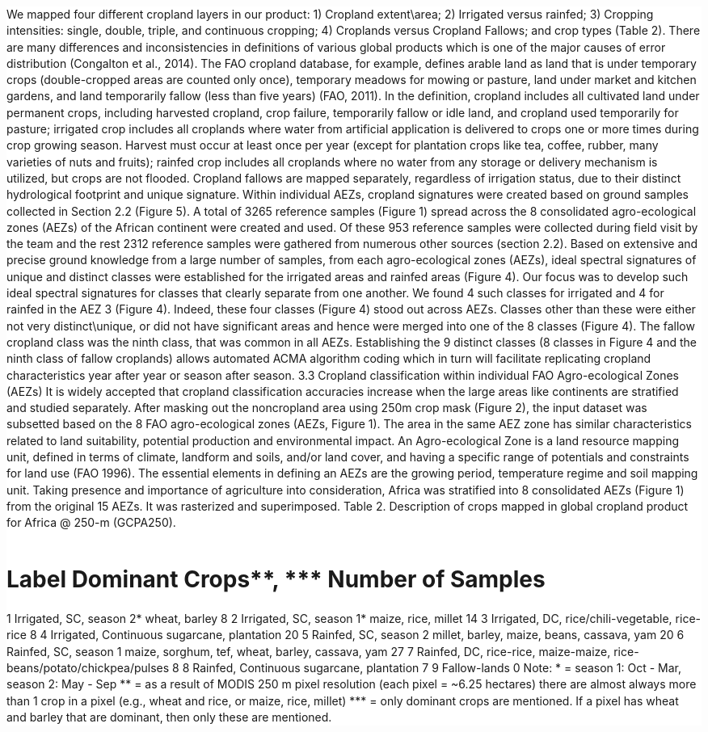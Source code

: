 We mapped four different cropland layers in our product: 1) Cropland extent\area; 2) Irrigated versus rainfed; 3) Cropping intensities: single, double, triple, and continuous cropping; 4) Croplands versus Cropland Fallows; and crop types (Table 2). There are many differences and inconsistencies in definitions of various global products which is one of the major causes of error distribution (Congalton et al., 2014). The FAO cropland database, for example, defines arable land as land that is under temporary crops (double-cropped areas are counted only once), temporary meadows for mowing or pasture, land under market and kitchen gardens, and land temporarily fallow (less than five years) (FAO, 2011).  In the definition, cropland includes all cultivated land under permanent crops, including harvested cropland, crop failure, temporarily fallow or idle land, and cropland used temporarily for pasture; irrigated crop includes all croplands where water from artificial application is delivered to crops one or more times during crop growing season. Harvest must occur at least once per year (except for plantation crops like tea, coffee, rubber, many varieties of nuts and fruits); rainfed crop includes all croplands where no water from any storage or delivery mechanism is utilized, but crops are not flooded. Cropland fallows are mapped separately, regardless of irrigation status, due to their distinct hydrological footprint and unique signature. Within individual AEZs, cropland signatures were created based on ground samples collected in Section 2.2 (Figure 5). A total of 3265 reference samples (Figure 1) spread across the 8 consolidated agro-ecological zones (AEZs) of the African continent were created and used. Of these 953 reference samples were collected during field visit by the team and the rest 2312 reference samples were gathered from numerous other sources (section 2.2). Based on extensive and precise ground knowledge from a large number of samples, from each agro-ecological zones (AEZs), ideal spectral signatures of unique and distinct classes were established for the irrigated areas and rainfed areas (Figure 4). Our focus was to develop such ideal spectral signatures for classes that clearly separate from one another. We found 4 such classes for irrigated and 4 for rainfed in the AEZ 3 (Figure 4). Indeed, these four classes (Figure 4) stood out across AEZs. Classes other than these were either not very distinct\unique, or did not have significant areas and hence were merged into one of the 8 classes (Figure 4). The fallow cropland class was the ninth class, that was common in all AEZs. Establishing the 9 distinct classes (8 classes in Figure 4 and the ninth class of fallow croplands) allows automated ACMA algorithm coding which in turn will facilitate replicating cropland characteristics year after year or season after season.
3.3 Cropland classification within individual FAO Agro-ecological Zones (AEZs)
It is widely accepted that cropland classification accuracies increase when the large areas like continents are stratified and studied separately. After masking out the noncropland area using 250m crop mask (Figure 2), the input dataset was subsetted based on the 8 FAO agro-ecological zones (AEZs, Figure 1). The area in the same AEZ zone has similar characteristics related to land suitability, potential production and environmental impact. An Agro-ecological Zone is a land resource mapping unit, defined in terms of climate, landform and soils, and/or land cover, and having a specific range of potentials and constraints for land use (FAO 1996). The essential elements in defining an AEZs are the growing period, temperature regime and soil mapping unit. Taking presence and importance of agriculture into consideration, Africa was stratified into 8 consolidated AEZs (Figure 1) from the original 15 AEZs. It was rasterized and superimposed.
Table 2. Description of crops mapped in global cropland product for Africa @ 250-m (GCPA250). 
#	Label	Dominant Crops**, ***	Number of Samples
1	Irrigated, SC, season 2*	wheat, barley	8
2	Irrigated, SC, season 1*	maize, rice, millet	14
3	Irrigated, DC,	rice/chili-vegetable, rice-rice	8
4	Irrigated, Continuous	sugarcane, plantation	20
5	Rainfed, SC, season 2	millet, barley, maize, beans, cassava, yam	20
6	Rainfed, SC, season 1	maize, sorghum, tef, wheat, barley, cassava, yam	27
7	Rainfed, DC,	rice-rice, maize-maize, rice-beans/potato/chickpea/pulses	8
8	Rainfed, Continuous	sugarcane, plantation	7
9	Fallow-lands		0
Note: * = season 1: Oct - Mar, season 2: May - Sep
** = as a result of MODIS 250 m pixel resolution (each pixel = ~6.25 hectares) there are almost always more than 1 crop in a pixel (e.g., wheat and rice, or maize, rice, millet)
*** = only dominant crops are mentioned. If a pixel has wheat and barley that are dominant, then only these are mentioned. 
